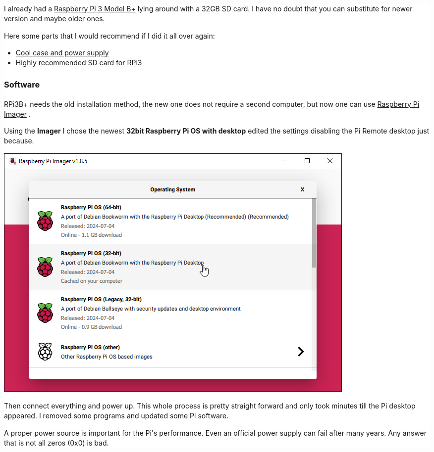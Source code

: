 I already had a [ Raspberry Pi 3 Model B+](https://www.raspberrypi.com/products/raspberry-pi-3-model-b-plus/) lying around with a 32GB SD card. I have no doubt that you can substitute for newer version and maybe older ones.

Here some parts that I would recommend if I did it all over again:
* [Cool case and power supply](https://www.amazon.com/dp/B07BTHNW9W)
* [Highly recommended SD card for RPi3](https://www.amazon.com/dp/B06XYHN68L)

### Software

RPi3B+ needs the old installation method, the new one does not require a second computer, but now one can use [Raspberry Pi Imager](https://www.raspberrypi.com/software/) .

Using the **Imager** I chose the newest **32bit Raspberry Pi OS with desktop** edited the settings disabling the Pi Remote desktop just because.

![OS_Selection](./2c.png)

Then connect everything and power up. This whole process is pretty straight forward and only took minutes till the Pi desktop appeared. I removed some programs and updated some Pi software.

A proper power source is important for the Pi's performance. Even an official power supply can fail after many years. Any answer that is not all zeros (0x0) is bad.
